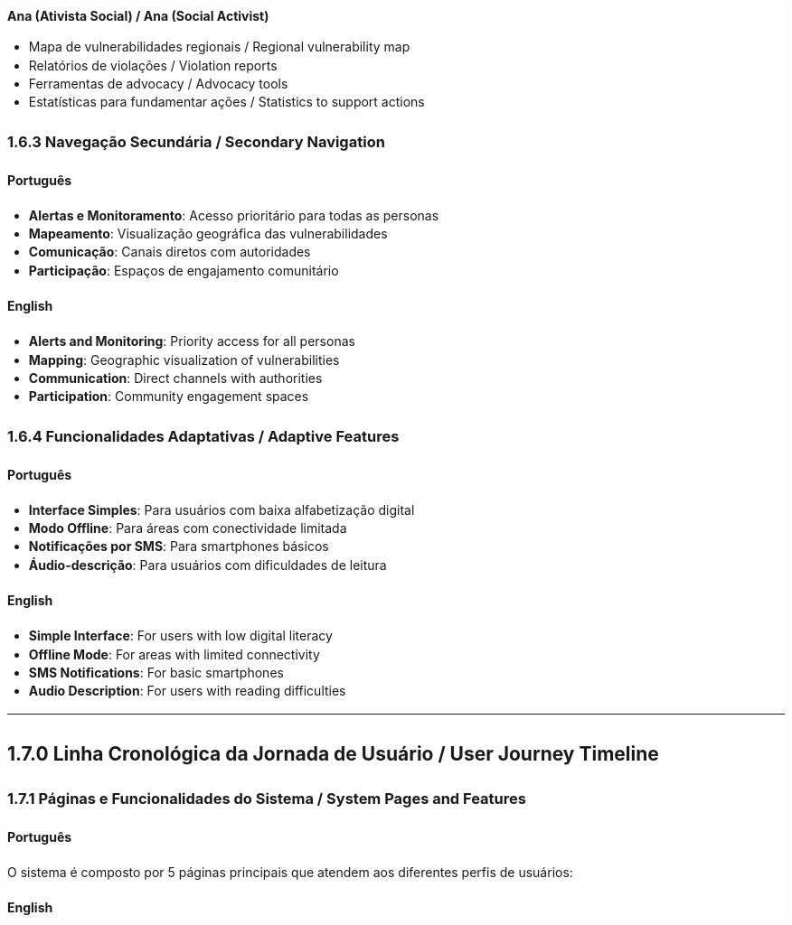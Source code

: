 **Ana (Ativista Social) / Ana (Social Activist)**

* Mapa de vulnerabilidades regionais / Regional vulnerability map
* Relatórios de violações / Violation reports
* Ferramentas de advocacy / Advocacy tools
* Estatísticas para fundamentar ações / Statistics to support actions

### 1.6.3 Navegação Secundária / Secondary Navigation

#### Português

* **Alertas e Monitoramento**: Acesso prioritário para todas as personas
* **Mapeamento**: Visualização geográfica das vulnerabilidades
* **Comunicação**: Canais diretos com autoridades
* **Participação**: Espaços de engajamento comunitário

#### English

* **Alerts and Monitoring**: Priority access for all personas
* **Mapping**: Geographic visualization of vulnerabilities
* **Communication**: Direct channels with authorities
* **Participation**: Community engagement spaces

### 1.6.4 Funcionalidades Adaptativas / Adaptive Features

#### Português

* **Interface Simples**: Para usuários com baixa alfabetização digital
* **Modo Offline**: Para áreas com conectividade limitada
* **Notificações por SMS**: Para smartphones básicos
* **Áudio-descrição**: Para usuários com dificuldades de leitura

#### English

* **Simple Interface**: For users with low digital literacy
* **Offline Mode**: For areas with limited connectivity
* **SMS Notifications**: For basic smartphones
* **Audio Description**: For users with reading difficulties

***

## 1.7.0 Linha Cronológica da Jornada de Usuário / User Journey Timeline

### 1.7.1 Páginas e Funcionalidades do Sistema / System Pages and Features

#### Português

O sistema é composto por 5 páginas principais que atendem aos diferentes perfis de usuários:

#### English

